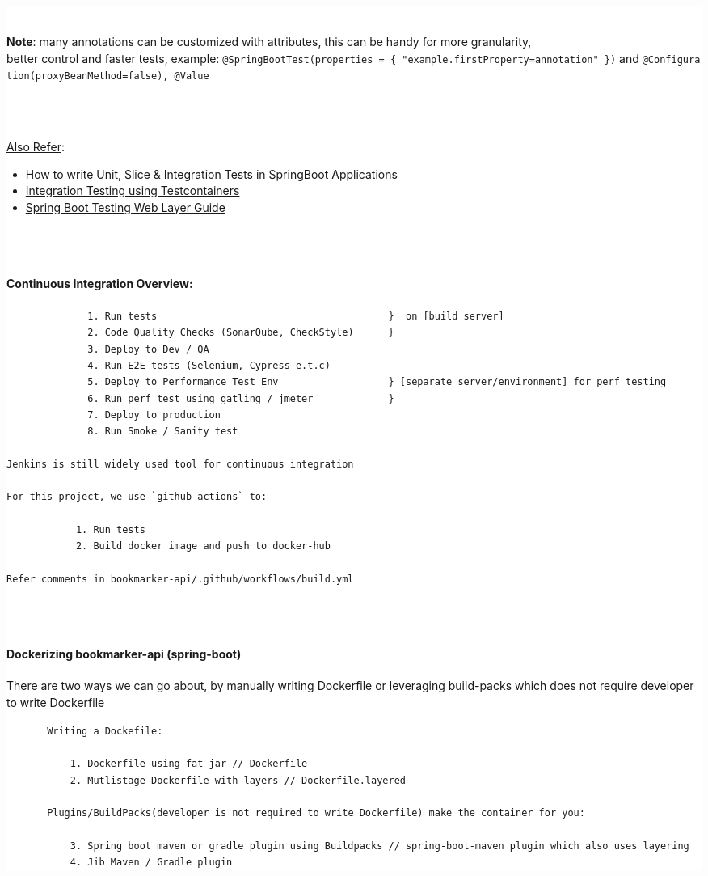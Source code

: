 <br>

<b>Note</b>: many annotations can be customized with attributes, this can be handy for more granularity, <br>
             better control and faster tests, example: ```@SpringBootTest(properties = { "example.firstProperty=annotation" })```
             and ```@Configuration(proxyBeanMethod=false), @Value ```
     
<br>
<br>

<u>Also Refer</u>:

 *  [How to write Unit, Slice & Integration Tests in SpringBoot Applications](https://www.youtube.com/watch?v=NzMIKpYpiZ4)
 *  [Integration Testing using Testcontainers](https://www.youtube.com/watch?v=osw9dz2ZhhQ&list=PLuNxlOYbv61jFFX2ARQKnBgkMF6DvEEic&index=5)
 *  [Spring Boot Testing Web Layer Guide](https://spring.io/guides/gs/testing-web/)

<br>
<br>


#### Continuous Integration Overview:

                  1. Run tests                                        }  on [build server]
                  2. Code Quality Checks (SonarQube, CheckStyle)      }
                  3. Deploy to Dev / QA
                  4. Run E2E tests (Selenium, Cypress e.t.c)
                  5. Deploy to Performance Test Env                   } [separate server/environment] for perf testing 
                  6. Run perf test using gatling / jmeter             }
                  7. Deploy to production
                  8. Run Smoke / Sanity test
             
    Jenkins is still widely used tool for continuous integration

    For this project, we use `github actions` to:

                1. Run tests
                2. Build docker image and push to docker-hub

    Refer comments in bookmarker-api/.github/workflows/build.yml

<br>
<br>

#### Dockerizing bookmarker-api (spring-boot)

There are two ways we can go about, by manually writing Dockerfile or leveraging build-packs
which does not require developer to write Dockerfile

```
       Writing a Dockefile: 
   
           1. Dockerfile using fat-jar // Dockerfile
           2. Mutlistage Dockerfile with layers // Dockerfile.layered 
   
       Plugins/BuildPacks(developer is not required to write Dockerfile) make the container for you: 
   
           3. Spring boot maven or gradle plugin using Buildpacks // spring-boot-maven plugin which also uses layering 
           4. Jib Maven / Gradle plugin  
```
